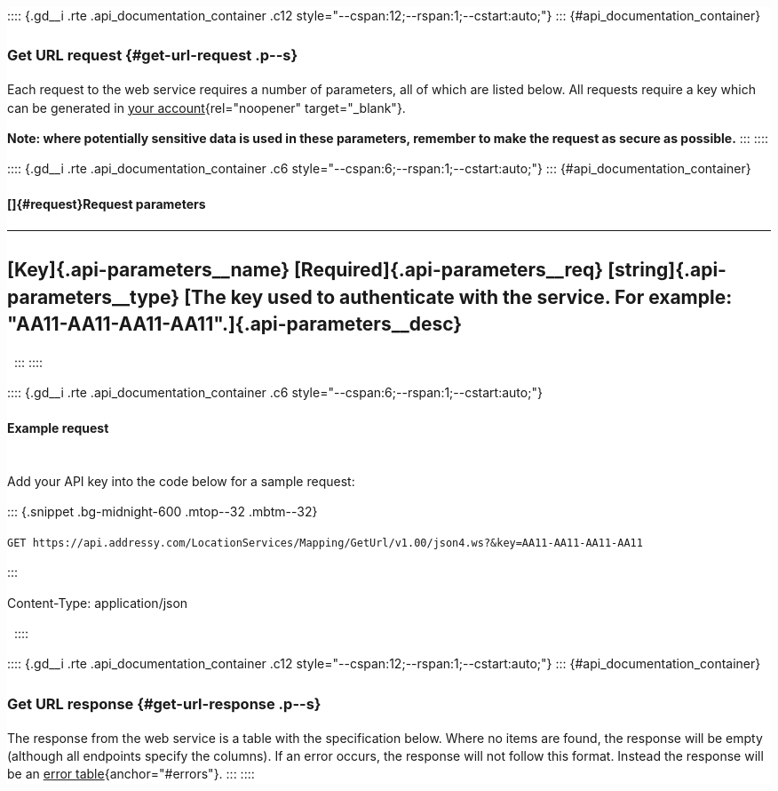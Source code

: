 :::: {.gd__i .rte .api_documentation_container .c12 style="--cspan:12;--rspan:1;--cstart:auto;"}
::: {#api_documentation_container}
### Get URL request {#get-url-request .p--s}

Each request to the web service requires a number of parameters, all of
which are listed below. All requests require a key which can be
generated in [your
account](https://account.loqate.com/account/#/Setup/){rel="noopener"
target="_blank"}.

**Note: where potentially sensitive data is used in these parameters,
remember to make the request as secure as possible.**
:::
::::

:::: {.gd__i .rte .api_documentation_container .c6 style="--cspan:6;--rspan:1;--cstart:auto;"}
::: {#api_documentation_container}
#### []{#request}Request parameters

  -------------------------------------------------------------------------------------------------------------------------------------------------------------------------------------------------------------
  [Key]{.api-parameters__name} [Required]{.api-parameters__req} [string]{.api-parameters__type} [The key used to authenticate with the service. For example: \"AA11-AA11-AA11-AA11\".]{.api-parameters__desc}
  -------------------------------------------------------------------------------------------------------------------------------------------------------------------------------------------------------------

 
:::
::::

:::: {.gd__i .rte .api_documentation_container .c6 style="--cspan:6;--rspan:1;--cstart:auto;"}
#### Example request

\
Add your API key into the code below for a sample request:

::: {.snippet .bg-midnight-600 .mtop--32 .mbtm--32}
``` {.line-numbers .language-javascript .bg-midnight-600}
GET https://api.addressy.com/LocationServices/Mapping/GetUrl/v1.00/json4.ws?&key=AA11-AA11-AA11-AA11
```
:::

Content-Type: application/json

 
::::

:::: {.gd__i .rte .api_documentation_container .c12 style="--cspan:12;--rspan:1;--cstart:auto;"}
::: {#api_documentation_container}
### Get URL response {#get-url-response .p--s}

The response from the web service is a table with the specification
below. Where no items are found, the response will be empty (although
all endpoints specify the columns). If an error occurs, the response
will not follow this format. Instead the response will be an [error
table](#errors){anchor="#errors"}.
:::
::::
